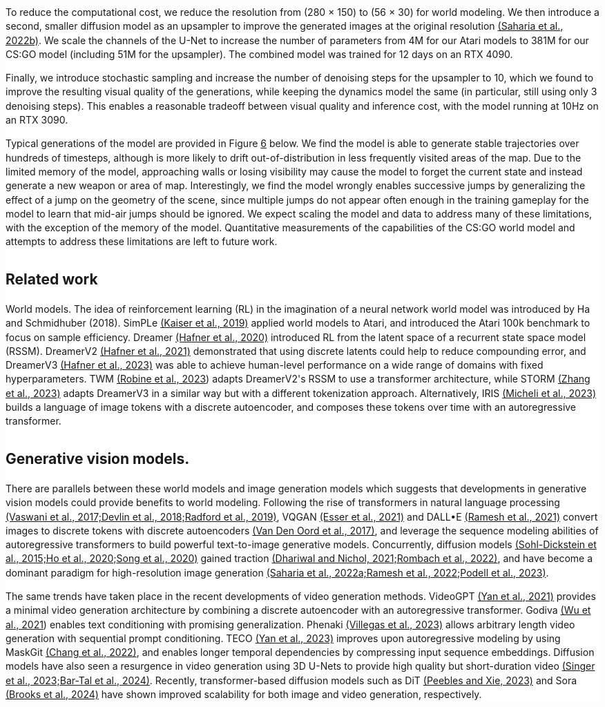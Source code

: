 To reduce the computational cost, we reduce the resolution from (280 × 150) to (56 × 30) for world modeling. We then introduce a second, smaller diffusion model as an upsampler to improve the generated images at the original resolution [(Saharia et al., 2022b)](#b60). We scale the channels of the U-Net to increase the number of parameters from 4M for our Atari models to 381M for our CS:GO model (including 51M for the upsampler). The combined model was trained for 12 days on an RTX 4090.

Finally, we introduce stochastic sampling and increase the number of denoising steps for the upsampler to 10, which we found to improve the resulting visual quality of the generations, while keeping the dynamics model the same (in particular, still using only 3 denoising steps). This enables a reasonable tradeoff between visual quality and inference cost, with the model running at 10Hz on an RTX 3090.

Typical generations of the model are provided in Figure [6](#fig_6) below. We find the model is able to generate stable trajectories over hundreds of timesteps, although is more likely to drift out-of-distribution in less frequently visited areas of the map. Due to the limited memory of the model, approaching walls or losing visibility may cause the model to forget the current state and instead generate a new weapon or area of map. Interestingly, we find the model wrongly enables successive jumps by generalizing the effect of a jump on the geometry of the scene, since multiple jumps do not appear often enough in the training gameplay for the model to learn that mid-air jumps should be ignored. We expect scaling the model and data to address many of these limitations, with the exception of the memory of the model. Quantitative measurements of the capabilities of the CS:GO world model and attempts to address these limitations are left to future work.

## Related work

World models. The idea of reinforcement learning (RL) in the imagination of a neural network world model was introduced by Ha and Schmidhuber (2018). SimPLe [(Kaiser et al., 2019)](#b33) applied world models to Atari, and introduced the Atari 100k benchmark to focus on sample efficiency. Dreamer [(Hafner et al., 2020)](#b21) introduced RL from the latent space of a recurrent state space model (RSSM). DreamerV2 [(Hafner et al., 2021)](#b22) demonstrated that using discrete latents could help to reduce compounding error, and DreamerV3 [(Hafner et al., 2023)](#b23) was able to achieve human-level performance on a wide range of domains with fixed hyperparameters. TWM [(Robine et al., 2023](#b56)) adapts DreamerV2's RSSM to use a transformer architecture, while STORM [(Zhang et al., 2023)](#b88) adapts DreamerV3 in a similar way but with a different tokenization approach. Alternatively, IRIS [(Micheli et al., 2023)](#b43) builds a language of image tokens with a discrete autoencoder, and composes these tokens over time with an autoregressive transformer.

## Generative vision models.

There are parallels between these world models and image generation models which suggests that developments in generative vision models could provide benefits to world modeling. Following the rise of transformers in natural language processing [(Vaswani et al., 2017;](#b74)[Devlin et al., 2018;](#b13)[Radford et al., 2019)](#b53), VQGAN [(Esser et al., 2021)](#b17) and DALL•E [(Ramesh et al., 2021)](#b55) convert images to discrete tokens with discrete autoencoders [(Van Den Oord et al., 2017)](#b73), and leverage the sequence modeling abilities of autoregressive transformers to build powerful text-to-image generative models. Concurrently, diffusion models [(Sohl-Dickstein et al., 2015;](#b67)[Ho et al., 2020;](#b26)[Song et al., 2020)](#b68) gained traction [(Dhariwal and Nichol, 2021;](#b14)[Rombach et al., 2022)](#b57), and have become a dominant paradigm for high-resolution image generation [(Saharia et al., 2022a;](#b59)[Ramesh et al., 2022;](#b54)[Podell et al., 2023)](#b52).

The same trends have taken place in the recent developments of video generation methods. VideoGPT [(Yan et al., 2021)](#b85) provides a minimal video generation architecture by combining a discrete autoencoder with an autoregressive transformer. Godiva [(Wu et al., 2021](#b80)) enables text conditioning with promising generalization. Phenaki [(Villegas et al., 2023)](#b75) allows arbitrary length video generation with sequential prompt conditioning. TECO [(Yan et al., 2023)](#b84) improves upon autoregressive modeling by using MaskGit [(Chang et al., 2022)](#b10), and enables longer temporal dependencies by compressing input sequence embeddings. Diffusion models have also seen a resurgence in video generation using 3D U-Nets to provide high quality but short-duration video [(Singer et al., 2023;](#b65)[Bar-Tal et al., 2024)](#b6). Recently, transformer-based diffusion models such as DiT [(Peebles and Xie, 2023)](#b51) and Sora [(Brooks et al., 2024)](#b7) have shown improved scalability for both image and video generation, respectively.
